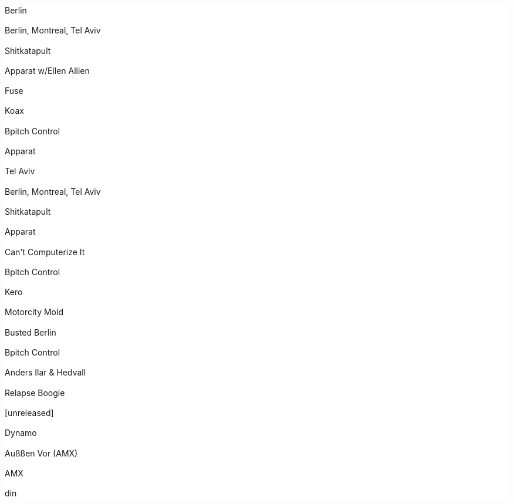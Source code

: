 Berlin

Berlin, Montreal, Tel Aviv

Shitkatapult

Apparat w/Ellen Allien

Fuse

Koax

Bpitch Control

Apparat

Tel Aviv

Berlin, Montreal, Tel Aviv

Shitkatapult

Apparat

Can't Computerize It

Bpitch Control

Kero

Motorcity Mold

Busted Berlin

Bpitch Control

Anders Ilar & Hedvall

Relapse Boogie

\[unreleased\]

Dynamo

Außßen Vor (AMX)

AMX

din